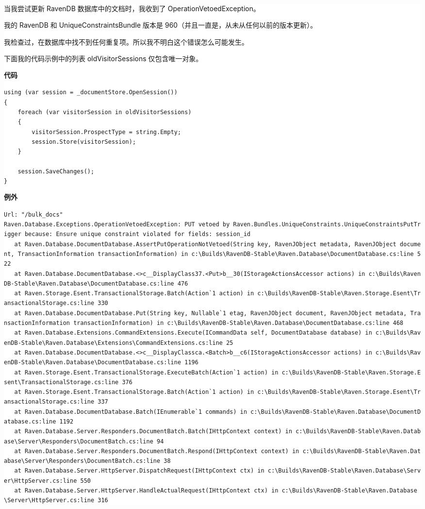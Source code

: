当我尝试更新 RavenDB 数据库中的文档时，我收到了 OperationVetoedException。

我的 RavenDB 和 UniqueConstraintsBundle 版本是 960（并且一直是，从未从任何以前的版本更新）。

我检查过，在数据库中找不到任何重复项。所以我不明白这个错误怎么可能发生。

下面我的代码示例中的列表 oldVisitorSessions 仅包含唯一对象。

**代码**

```
using (var session = _documentStore.OpenSession())
{
    foreach (var visitorSession in oldVisitorSessions)
    {
        visitorSession.ProspectType = string.Empty;
        session.Store(visitorSession);
    }

    session.SaveChanges();
} 
```

**例外**

```
Url: "/bulk_docs"
Raven.Database.Exceptions.OperationVetoedException: PUT vetoed by Raven.Bundles.UniqueConstraints.UniqueConstraintsPutTrigger because: Ensure unique constraint violated for fields: session_id
   at Raven.Database.DocumentDatabase.AssertPutOperationNotVetoed(String key, RavenJObject metadata, RavenJObject document, TransactionInformation transactionInformation) in c:\Builds\RavenDB-Stable\Raven.Database\DocumentDatabase.cs:line 522
   at Raven.Database.DocumentDatabase.<>c__DisplayClass37.<Put>b__30(IStorageActionsAccessor actions) in c:\Builds\RavenDB-Stable\Raven.Database\DocumentDatabase.cs:line 476
   at Raven.Storage.Esent.TransactionalStorage.Batch(Action`1 action) in c:\Builds\RavenDB-Stable\Raven.Storage.Esent\TransactionalStorage.cs:line 330
   at Raven.Database.DocumentDatabase.Put(String key, Nullable`1 etag, RavenJObject document, RavenJObject metadata, TransactionInformation transactionInformation) in c:\Builds\RavenDB-Stable\Raven.Database\DocumentDatabase.cs:line 468
   at Raven.Database.Extensions.CommandExtensions.Execute(ICommandData self, DocumentDatabase database) in c:\Builds\RavenDB-Stable\Raven.Database\Extensions\CommandExtensions.cs:line 25
   at Raven.Database.DocumentDatabase.<>c__DisplayClassca.<Batch>b__c6(IStorageActionsAccessor actions) in c:\Builds\RavenDB-Stable\Raven.Database\DocumentDatabase.cs:line 1196
   at Raven.Storage.Esent.TransactionalStorage.ExecuteBatch(Action`1 action) in c:\Builds\RavenDB-Stable\Raven.Storage.Esent\TransactionalStorage.cs:line 376
   at Raven.Storage.Esent.TransactionalStorage.Batch(Action`1 action) in c:\Builds\RavenDB-Stable\Raven.Storage.Esent\TransactionalStorage.cs:line 337
   at Raven.Database.DocumentDatabase.Batch(IEnumerable`1 commands) in c:\Builds\RavenDB-Stable\Raven.Database\DocumentDatabase.cs:line 1192
   at Raven.Database.Server.Responders.DocumentBatch.Batch(IHttpContext context) in c:\Builds\RavenDB-Stable\Raven.Database\Server\Responders\DocumentBatch.cs:line 94
   at Raven.Database.Server.Responders.DocumentBatch.Respond(IHttpContext context) in c:\Builds\RavenDB-Stable\Raven.Database\Server\Responders\DocumentBatch.cs:line 38
   at Raven.Database.Server.HttpServer.DispatchRequest(IHttpContext ctx) in c:\Builds\RavenDB-Stable\Raven.Database\Server\HttpServer.cs:line 550
   at Raven.Database.Server.HttpServer.HandleActualRequest(IHttpContext ctx) in c:\Builds\RavenDB-Stable\Raven.Database\Server\HttpServer.cs:line 316 
```

